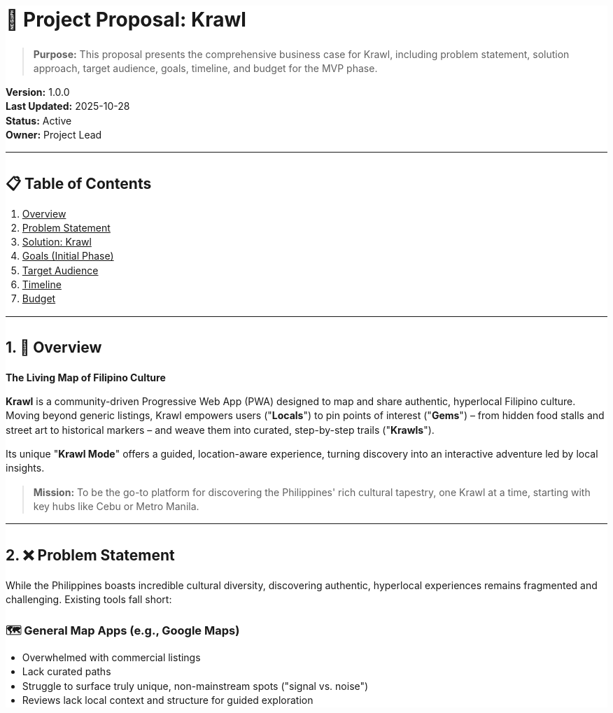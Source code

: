# 🎯 Project Proposal: Krawl

> **Purpose:** This proposal presents the comprehensive business case for Krawl, including problem statement, solution approach, target audience, goals, timeline, and budget for the MVP phase.

**Version:** 1.0.0  
**Last Updated:** 2025-10-28  
**Status:** Active  
**Owner:** Project Lead

---

## 📋 Table of Contents

1. [Overview](#1--overview)
2. [Problem Statement](#2--problem-statement)
3. [Solution: Krawl](#3--solution-krawl)
4. [Goals (Initial Phase)](#4--goals-initial-phase---approx-12-weeks-mvp)
5. [Target Audience](#5--target-audience)
6. [Timeline](#6--timeline-high-level---12-weeks-mvp)
7. [Budget](#7--budget-initial-phase---mvp-estimate-in-php)

---

## 1. 🎯 Overview

**The Living Map of Filipino Culture**

**Krawl** is a community-driven Progressive Web App (PWA) designed to map and share authentic, hyperlocal Filipino culture. Moving beyond generic listings, Krawl empowers users ("**Locals**") to pin points of interest ("**Gems**") – from hidden food stalls and street art to historical markers – and weave them into curated, step-by-step trails ("**Krawls**").

Its unique "**Krawl Mode**" offers a guided, location-aware experience, turning discovery into an interactive adventure led by local insights.

> **Mission:** To be the go-to platform for discovering the Philippines' rich cultural tapestry, one Krawl at a time, starting with key hubs like Cebu or Metro Manila.

---

## 2. ❌ Problem Statement

While the Philippines boasts incredible cultural diversity, discovering authentic, hyperlocal experiences remains fragmented and challenging. Existing tools fall short:

### 🗺️ General Map Apps (e.g., Google Maps)
- Overwhelmed with commercial listings
- Lack curated paths
- Struggle to surface truly unique, non-mainstream spots ("signal vs. noise")
- Reviews lack local context and structure for guided exploration
